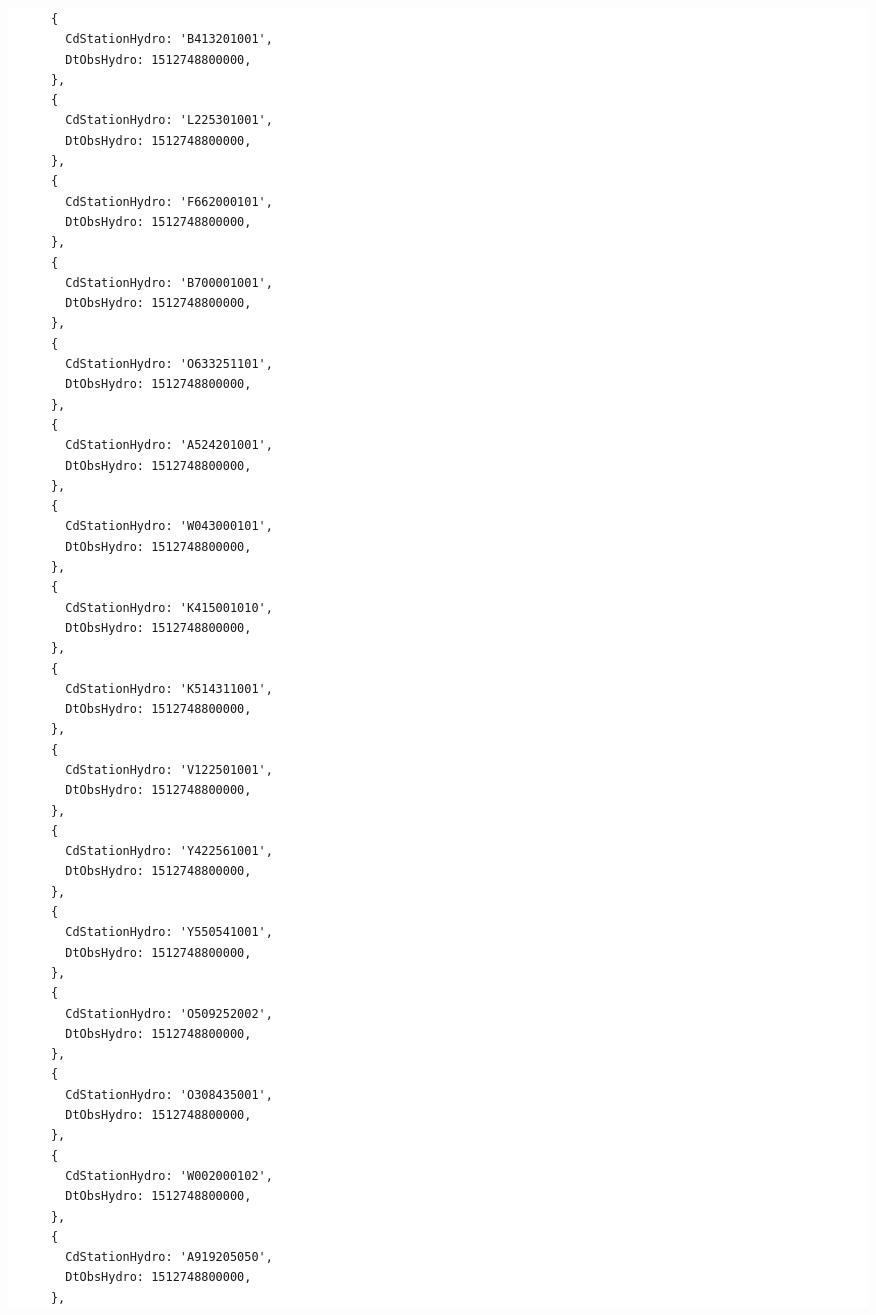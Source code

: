           {
            CdStationHydro: 'B413201001',
            DtObsHydro: 1512748800000,
          },
          {
            CdStationHydro: 'L225301001',
            DtObsHydro: 1512748800000,
          },
          {
            CdStationHydro: 'F662000101',
            DtObsHydro: 1512748800000,
          },
          {
            CdStationHydro: 'B700001001',
            DtObsHydro: 1512748800000,
          },
          {
            CdStationHydro: 'O633251101',
            DtObsHydro: 1512748800000,
          },
          {
            CdStationHydro: 'A524201001',
            DtObsHydro: 1512748800000,
          },
          {
            CdStationHydro: 'W043000101',
            DtObsHydro: 1512748800000,
          },
          {
            CdStationHydro: 'K415001010',
            DtObsHydro: 1512748800000,
          },
          {
            CdStationHydro: 'K514311001',
            DtObsHydro: 1512748800000,
          },
          {
            CdStationHydro: 'V122501001',
            DtObsHydro: 1512748800000,
          },
          {
            CdStationHydro: 'Y422561001',
            DtObsHydro: 1512748800000,
          },
          {
            CdStationHydro: 'Y550541001',
            DtObsHydro: 1512748800000,
          },
          {
            CdStationHydro: 'O509252002',
            DtObsHydro: 1512748800000,
          },
          {
            CdStationHydro: 'O308435001',
            DtObsHydro: 1512748800000,
          },
          {
            CdStationHydro: 'W002000102',
            DtObsHydro: 1512748800000,
          },
          {
            CdStationHydro: 'A919205050',
            DtObsHydro: 1512748800000,
          },